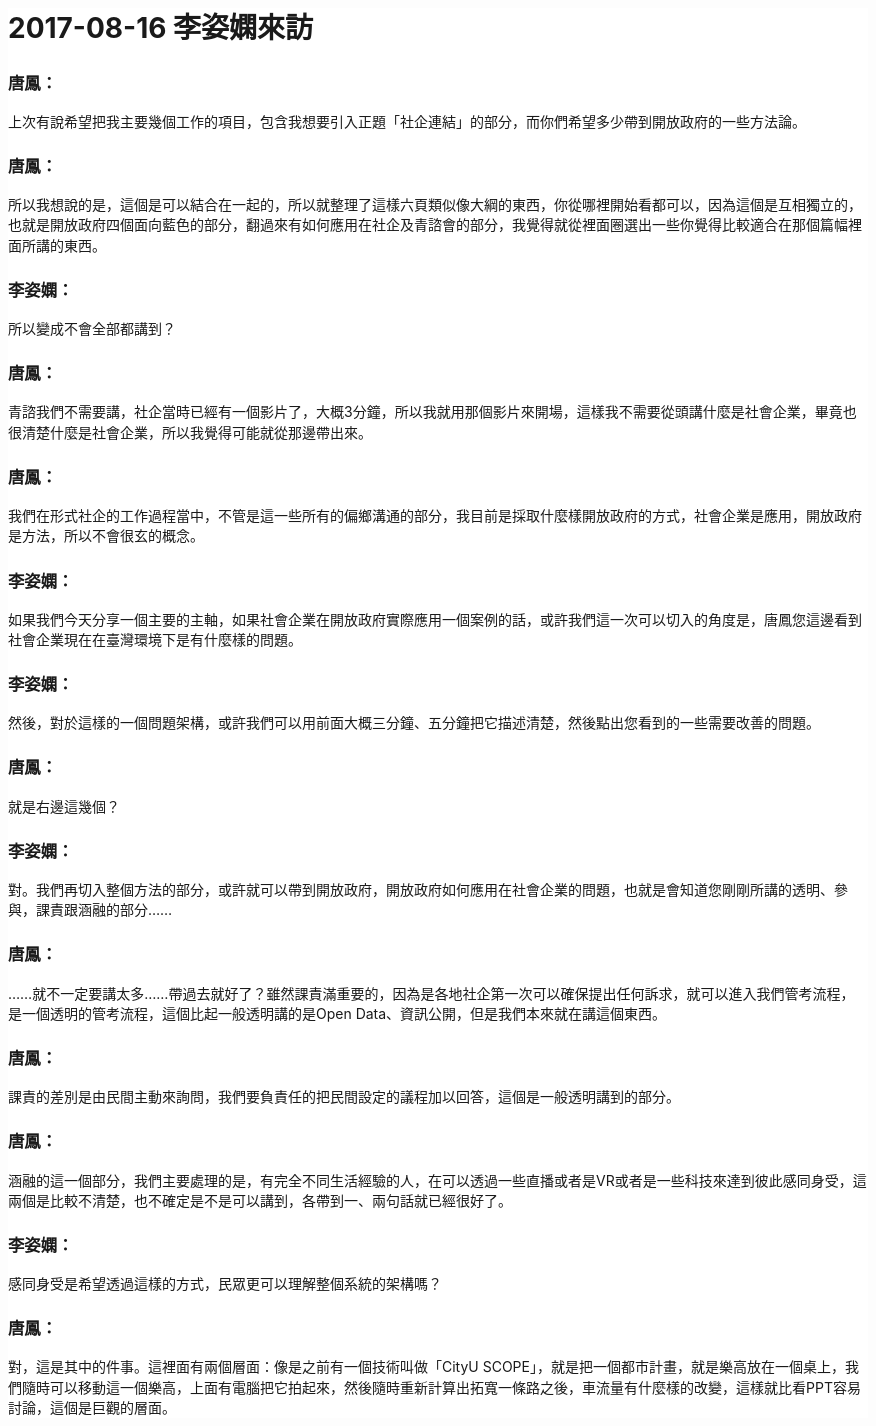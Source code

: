 # 2017-08-16 李姿嫻來訪

### 唐鳳：
上次有說希望把我主要幾個工作的項目，包含我想要引入正題「社企連結」的部分，而你們希望多少帶到開放政府的一些方法論。

### 唐鳳：
所以我想說的是，這個是可以結合在一起的，所以就整理了這樣六頁類似像大綱的東西，你從哪裡開始看都可以，因為這個是互相獨立的，也就是開放政府四個面向藍色的部分，翻過來有如何應用在社企及青諮會的部分，我覺得就從裡面圈選出一些你覺得比較適合在那個篇幅裡面所講的東西。

### 李姿嫻：
所以變成不會全部都講到？

### 唐鳳：
青諮我們不需要講，社企當時已經有一個影片了，大概3分鐘，所以我就用那個影片來開場，這樣我不需要從頭講什麼是社會企業，畢竟也很清楚什麼是社會企業，所以我覺得可能就從那邊帶出來。

### 唐鳳：
我們在形式社企的工作過程當中，不管是這一些所有的偏鄉溝通的部分，我目前是採取什麼樣開放政府的方式，社會企業是應用，開放政府是方法，所以不會很玄的概念。

### 李姿嫻：
如果我們今天分享一個主要的主軸，如果社會企業在開放政府實際應用一個案例的話，或許我們這一次可以切入的角度是，唐鳳您這邊看到社會企業現在在臺灣環境下是有什麼樣的問題。

### 李姿嫻：
然後，對於這樣的一個問題架構，或許我們可以用前面大概三分鐘、五分鐘把它描述清楚，然後點出您看到的一些需要改善的問題。

### 唐鳳：
就是右邊這幾個？

### 李姿嫻：
對。我們再切入整個方法的部分，或許就可以帶到開放政府，開放政府如何應用在社會企業的問題，也就是會知道您剛剛所講的透明、參與，課責跟涵融的部分……

### 唐鳳：
……就不一定要講太多……帶過去就好了？雖然課責滿重要的，因為是各地社企第一次可以確保提出任何訴求，就可以進入我們管考流程，是一個透明的管考流程，這個比起一般透明講的是Open Data、資訊公開，但是我們本來就在講這個東西。

### 唐鳳：
課責的差別是由民間主動來詢問，我們要負責任的把民間設定的議程加以回答，這個是一般透明講到的部分。

### 唐鳳：
涵融的這一個部分，我們主要處理的是，有完全不同生活經驗的人，在可以透過一些直播或者是VR或者是一些科技來達到彼此感同身受，這兩個是比較不清楚，也不確定是不是可以講到，各帶到一、兩句話就已經很好了。

### 李姿嫻：
感同身受是希望透過這樣的方式，民眾更可以理解整個系統的架構嗎？

### 唐鳳：
對，這是其中的件事。這裡面有兩個層面：像是之前有一個技術叫做「CityU SCOPE」，就是把一個都市計畫，就是樂高放在一個桌上，我們隨時可以移動這一個樂高，上面有電腦把它拍起來，然後隨時重新計算出拓寬一條路之後，車流量有什麼樣的改變，這樣就比看PPT容易討論，這個是巨觀的層面。
